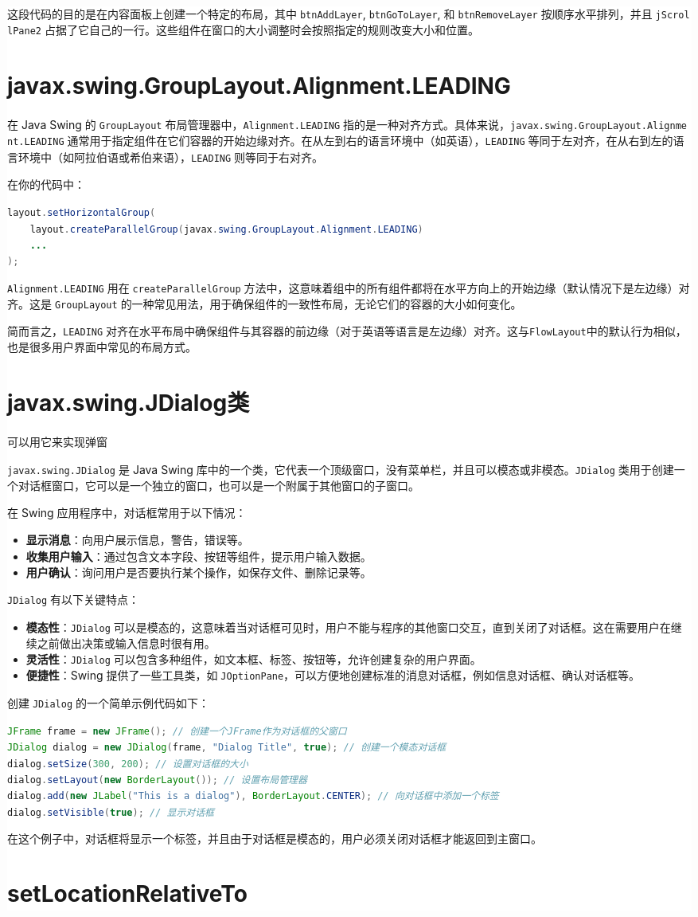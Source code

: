 这段代码的目的是在内容面板上创建一个特定的布局，其中 `btnAddLayer`, `btnGoToLayer`, 和 `btnRemoveLayer` 按顺序水平排列，并且 `jScrollPane2` 占据了它自己的一行。这些组件在窗口的大小调整时会按照指定的规则改变大小和位置。

# javax.swing.GroupLayout.Alignment.LEADING

在 Java Swing 的 `GroupLayout` 布局管理器中，`Alignment.LEADING` 指的是一种对齐方式。具体来说，`javax.swing.GroupLayout.Alignment.LEADING` 通常用于指定组件在它们容器的开始边缘对齐。在从左到右的语言环境中（如英语），`LEADING` 等同于左对齐，在从右到左的语言环境中（如阿拉伯语或希伯来语），`LEADING` 则等同于右对齐。

在你的代码中：

```java
layout.setHorizontalGroup(
    layout.createParallelGroup(javax.swing.GroupLayout.Alignment.LEADING)
    ...
);
```

`Alignment.LEADING` 用在 `createParallelGroup` 方法中，这意味着组中的所有组件都将在水平方向上的开始边缘（默认情况下是左边缘）对齐。这是 `GroupLayout` 的一种常见用法，用于确保组件的一致性布局，无论它们的容器的大小如何变化。

简而言之，`LEADING` 对齐在水平布局中确保组件与其容器的前边缘（对于英语等语言是左边缘）对齐。这与`FlowLayout`中的默认行为相似，也是很多用户界面中常见的布局方式。

# javax.swing.JDialog类

可以用它来实现弹窗

`javax.swing.JDialog` 是 Java Swing 库中的一个类，它代表一个顶级窗口，没有菜单栏，并且可以模态或非模态。`JDialog` 类用于创建一个对话框窗口，它可以是一个独立的窗口，也可以是一个附属于其他窗口的子窗口。

在 Swing 应用程序中，对话框常用于以下情况：

- **显示消息**：向用户展示信息，警告，错误等。
- **收集用户输入**：通过包含文本字段、按钮等组件，提示用户输入数据。
- **用户确认**：询问用户是否要执行某个操作，如保存文件、删除记录等。

`JDialog` 有以下关键特点：

- **模态性**：`JDialog` 可以是模态的，这意味着当对话框可见时，用户不能与程序的其他窗口交互，直到关闭了对话框。这在需要用户在继续之前做出决策或输入信息时很有用。
- **灵活性**：`JDialog` 可以包含多种组件，如文本框、标签、按钮等，允许创建复杂的用户界面。
- **便捷性**：Swing 提供了一些工具类，如 `JOptionPane`，可以方便地创建标准的消息对话框，例如信息对话框、确认对话框等。

创建 `JDialog` 的一个简单示例代码如下：

```java
JFrame frame = new JFrame(); // 创建一个JFrame作为对话框的父窗口
JDialog dialog = new JDialog(frame, "Dialog Title", true); // 创建一个模态对话框
dialog.setSize(300, 200); // 设置对话框的大小
dialog.setLayout(new BorderLayout()); // 设置布局管理器
dialog.add(new JLabel("This is a dialog"), BorderLayout.CENTER); // 向对话框中添加一个标签
dialog.setVisible(true); // 显示对话框
```

在这个例子中，对话框将显示一个标签，并且由于对话框是模态的，用户必须关闭对话框才能返回到主窗口。

# setLocationRelativeTo
